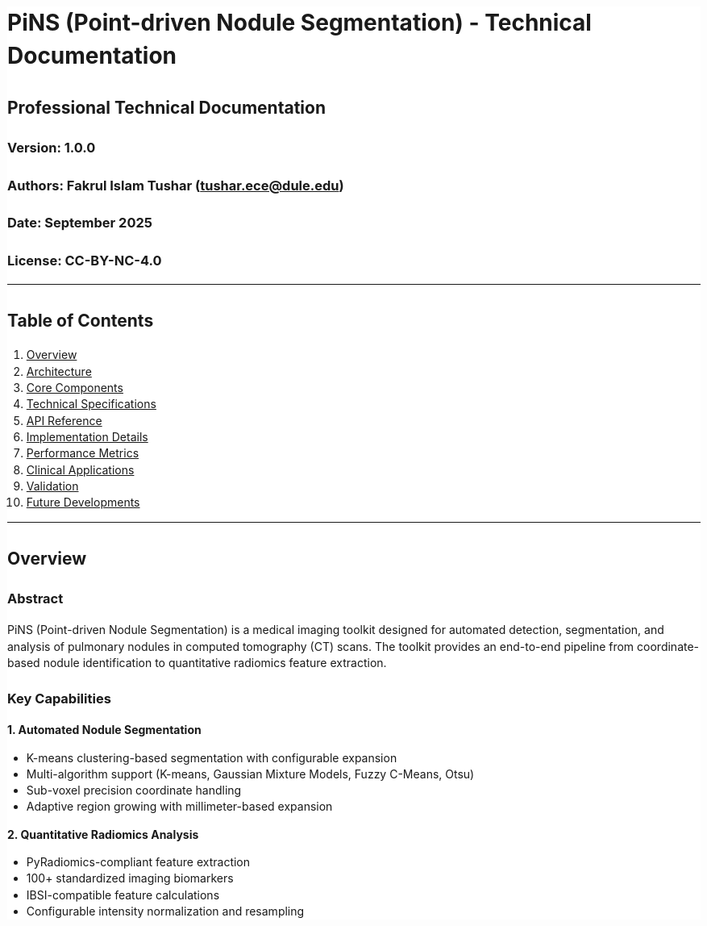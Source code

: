# PiNS (Point-driven Nodule Segmentation) - Technical Documentation
## Professional Technical Documentation

### Version: 1.0.0
### Authors: Fakrul Islam Tushar (tushar.ece@dule.edu)
### Date: September 2025
### License: CC-BY-NC-4.0

---

## Table of Contents

1. [Overview](#overview)
2. [Architecture](#architecture)
3. [Core Components](#core-components)
4. [Technical Specifications](#technical-specifications)
5. [API Reference](#api-reference)
6. [Implementation Details](#implementation-details)
7. [Performance Metrics](#performance-metrics)
8. [Clinical Applications](#clinical-applications)
9. [Validation](#validation)
10. [Future Developments](#future-developments)

---

## Overview

### Abstract

PiNS (Point-driven Nodule Segmentation) is a  medical imaging toolkit designed for automated detection, segmentation, and analysis of pulmonary nodules in computed tomography (CT) scans. The toolkit provides an end-to-end pipeline from coordinate-based nodule identification to quantitative radiomics feature extraction.

### Key Capabilities

**1. Automated Nodule Segmentation**
- K-means clustering-based segmentation with configurable expansion
- Multi-algorithm support (K-means, Gaussian Mixture Models, Fuzzy C-Means, Otsu)
- Sub-voxel precision coordinate handling
- Adaptive region growing with millimeter-based expansion

**2. Quantitative Radiomics Analysis**
- PyRadiomics-compliant feature extraction
- 100+ standardized imaging biomarkers
- IBSI-compatible feature calculations
- Configurable intensity normalization and resampling
